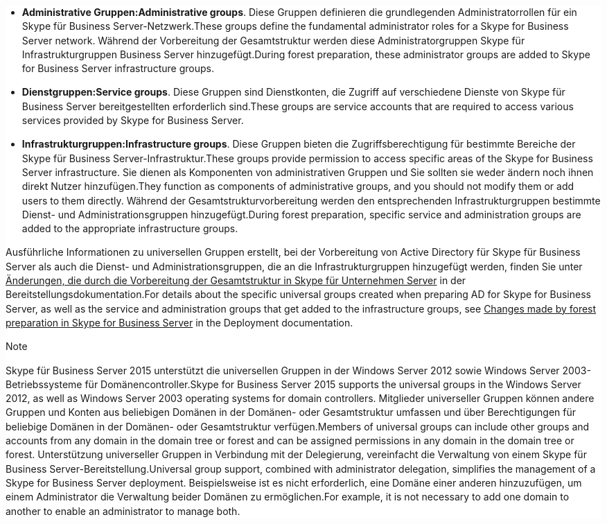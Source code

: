 - <span data-ttu-id="9f7dc-126">**Administrative Gruppen:**</span><span class="sxs-lookup"><span data-stu-id="9f7dc-126">**Administrative groups**.</span></span> <span data-ttu-id="9f7dc-127">Diese Gruppen definieren die grundlegenden Administratorrollen für ein Skype für Business Server-Netzwerk.</span><span class="sxs-lookup"><span data-stu-id="9f7dc-127">These groups define the fundamental administrator roles for a Skype for Business Server network.</span></span> <span data-ttu-id="9f7dc-128">Während der Vorbereitung der Gesamtstruktur werden diese Administratorgruppen Skype für Infrastrukturgruppen Business Server hinzugefügt.</span><span class="sxs-lookup"><span data-stu-id="9f7dc-128">During forest preparation, these administrator groups are added to Skype for Business Server infrastructure groups.</span></span>
    
- <span data-ttu-id="9f7dc-129">**Dienstgruppen:**</span><span class="sxs-lookup"><span data-stu-id="9f7dc-129">**Service groups**.</span></span> <span data-ttu-id="9f7dc-130">Diese Gruppen sind Dienstkonten, die Zugriff auf verschiedene Dienste von Skype für Business Server bereitgestellten erforderlich sind.</span><span class="sxs-lookup"><span data-stu-id="9f7dc-130">These groups are service accounts that are required to access various services provided by Skype for Business Server.</span></span>
    
- <span data-ttu-id="9f7dc-131">**Infrastrukturgruppen:**</span><span class="sxs-lookup"><span data-stu-id="9f7dc-131">**Infrastructure groups**.</span></span> <span data-ttu-id="9f7dc-132">Diese Gruppen bieten die Zugriffsberechtigung für bestimmte Bereiche der Skype für Business Server-Infrastruktur.</span><span class="sxs-lookup"><span data-stu-id="9f7dc-132">These groups provide permission to access specific areas of the Skype for Business Server infrastructure.</span></span> <span data-ttu-id="9f7dc-133">Sie dienen als Komponenten von administrativen Gruppen und Sie sollten sie weder ändern noch ihnen direkt Nutzer hinzufügen.</span><span class="sxs-lookup"><span data-stu-id="9f7dc-133">They function as components of administrative groups, and you should not modify them or add users to them directly.</span></span> <span data-ttu-id="9f7dc-134">Während der Gesamtstrukturvorbereitung werden den entsprechenden Infrastrukturgruppen bestimmte Dienst- und Administrationsgruppen hinzugefügt.</span><span class="sxs-lookup"><span data-stu-id="9f7dc-134">During forest preparation, specific service and administration groups are added to the appropriate infrastructure groups.</span></span>
    
<span data-ttu-id="9f7dc-135">Ausführliche Informationen zu universellen Gruppen erstellt, bei der Vorbereitung von Active Directory für Skype für Business Server als auch die Dienst- und Administrationsgruppen, die an die Infrastrukturgruppen hinzugefügt werden, finden Sie unter [Änderungen, die durch die Vorbereitung der Gesamtstruktur in Skype für Unternehmen Server](../../schema-reference/active-directory-schema-extensions-classes-and-attributes/changes-made-by-forest-preparation.md) in der Bereitstellungsdokumentation.</span><span class="sxs-lookup"><span data-stu-id="9f7dc-135">For details about the specific universal groups created when preparing AD for Skype for Business Server, as well as the service and administration groups that get added to the infrastructure groups, see [Changes made by forest preparation in Skype for Business Server](../../schema-reference/active-directory-schema-extensions-classes-and-attributes/changes-made-by-forest-preparation.md) in the Deployment documentation.</span></span>
  
> [!NOTE]
> <span data-ttu-id="9f7dc-136">Skype für Business Server 2015 unterstützt die universellen Gruppen in der Windows Server 2012 sowie Windows Server 2003-Betriebssysteme für Domänencontroller.</span><span class="sxs-lookup"><span data-stu-id="9f7dc-136">Skype for Business Server 2015 supports the universal groups in the Windows Server 2012, as well as Windows Server 2003 operating systems for domain controllers.</span></span> <span data-ttu-id="9f7dc-137">Mitglieder universeller Gruppen können andere Gruppen und Konten aus beliebigen Domänen in der Domänen- oder Gesamtstruktur umfassen und über Berechtigungen für beliebige Domänen in der Domänen- oder Gesamtstruktur verfügen.</span><span class="sxs-lookup"><span data-stu-id="9f7dc-137">Members of universal groups can include other groups and accounts from any domain in the domain tree or forest and can be assigned permissions in any domain in the domain tree or forest.</span></span> <span data-ttu-id="9f7dc-138">Unterstützung universeller Gruppen in Verbindung mit der Delegierung, vereinfacht die Verwaltung von einem Skype für Business Server-Bereitstellung.</span><span class="sxs-lookup"><span data-stu-id="9f7dc-138">Universal group support, combined with administrator delegation, simplifies the management of a Skype for Business Server deployment.</span></span> <span data-ttu-id="9f7dc-139">Beispielsweise ist es nicht erforderlich, eine Domäne einer anderen hinzuzufügen, um einem Administrator die Verwaltung beider Domänen zu ermöglichen.</span><span class="sxs-lookup"><span data-stu-id="9f7dc-139">For example, it is not necessary to add one domain to another to enable an administrator to manage both.</span></span> 
  